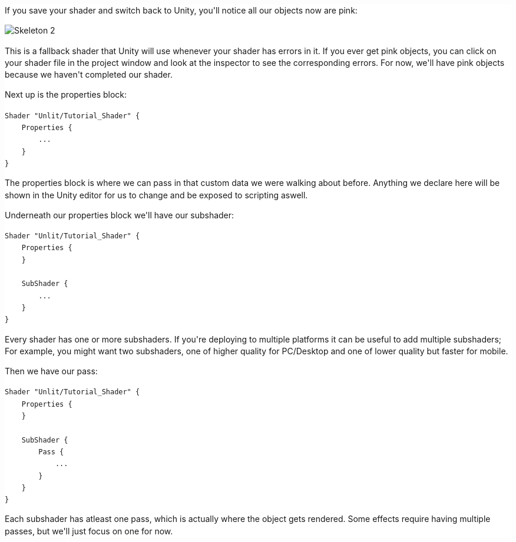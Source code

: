 If you save your shader and switch back to Unity, you'll notice all our objects now are pink:

![Skeleton 2](./Images/Skeleton_2.png)

This is a fallback shader that Unity will use whenever your shader has errors in it. If you ever get pink objects, you can click on your shader file in the project window and look at the inspector to see the corresponding errors. For now, we'll have pink objects because we haven't completed our shader.

Next up is the properties block:

```
Shader "Unlit/Tutorial_Shader" {
	Properties {
		...
	}
}
```

The properties block is where we can pass in that custom data we were walking about before. Anything we declare here will be shown in the Unity editor for us to change and be exposed to scripting aswell.

Underneath our properties block we'll have our subshader:

```
Shader "Unlit/Tutorial_Shader" {
	Properties {
	}

	SubShader {
		...
	}
}
```

Every shader has one or more subshaders. If you're deploying to multiple platforms it can be useful to add multiple subshaders; For example, you might want two subshaders, one of higher quality for PC/Desktop and one of lower quality but faster for mobile.

Then we have our pass:
```
Shader "Unlit/Tutorial_Shader" {
	Properties {
	}

	SubShader {
		Pass {
			...
		}
	}
}
```
Each subshader has atleast one pass, which is actually where the object gets rendered. Some effects require having multiple passes, but we'll just focus on one for now.
